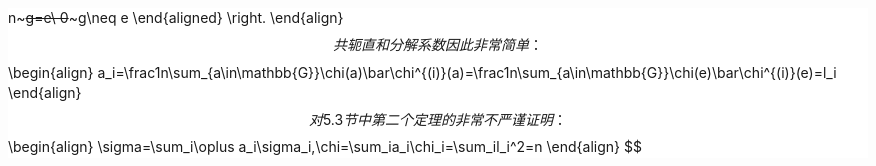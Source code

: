 n~~~g=e\\
0~~~g\neq e
\end{aligned}
\right.
\end{align}
$$
共轭直和分解系数因此非常简单：
$$
\begin{align}
a_i=\frac1n\sum_{a\in\mathbb{G}}\chi(a)\bar\chi^{(i)}(a)=\frac1n\sum_{a\in\mathbb{G}}\chi(e)\bar\chi^{(i)}(e)=l_i
\end{align}
$$
对5.3节中第二个定理的非常不严谨证明：
$$
\begin{align}
\sigma=\sum_i\oplus a_i\sigma_i,\chi=\sum_ia_i\chi_i=\sum_il_i^2=n
\end{align}
$$
